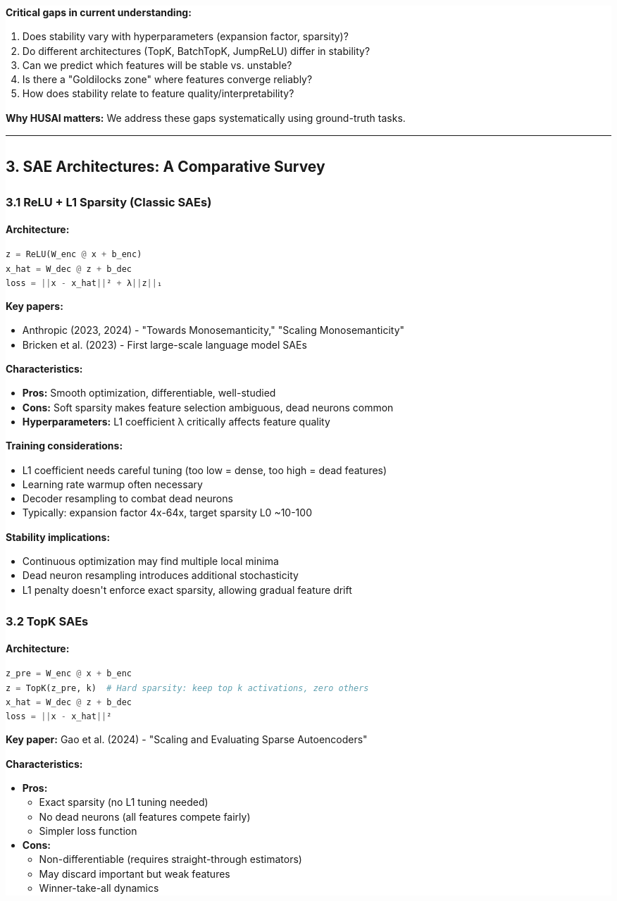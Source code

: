 **Critical gaps in current understanding:**
1. Does stability vary with hyperparameters (expansion factor, sparsity)?
2. Do different architectures (TopK, BatchTopK, JumpReLU) differ in stability?
3. Can we predict which features will be stable vs. unstable?
4. Is there a "Goldilocks zone" where features converge reliably?
5. How does stability relate to feature quality/interpretability?

**Why HUSAI matters:** We address these gaps systematically using ground-truth tasks.

---

## 3. SAE Architectures: A Comparative Survey

### 3.1 ReLU + L1 Sparsity (Classic SAEs)

**Architecture:**
```python
z = ReLU(W_enc @ x + b_enc)
x_hat = W_dec @ z + b_dec
loss = ||x - x_hat||² + λ||z||₁
```

**Key papers:**
- Anthropic (2023, 2024) - "Towards Monosemanticity," "Scaling Monosemanticity"
- Bricken et al. (2023) - First large-scale language model SAEs

**Characteristics:**
- **Pros:** Smooth optimization, differentiable, well-studied
- **Cons:** Soft sparsity makes feature selection ambiguous, dead neurons common
- **Hyperparameters:** L1 coefficient λ critically affects feature quality

**Training considerations:**
- L1 coefficient needs careful tuning (too low = dense, too high = dead features)
- Learning rate warmup often necessary
- Decoder resampling to combat dead neurons
- Typically: expansion factor 4x-64x, target sparsity L0 ~10-100

**Stability implications:**
- Continuous optimization may find multiple local minima
- Dead neuron resampling introduces additional stochasticity
- L1 penalty doesn't enforce exact sparsity, allowing gradual feature drift

### 3.2 TopK SAEs

**Architecture:**
```python
z_pre = W_enc @ x + b_enc
z = TopK(z_pre, k)  # Hard sparsity: keep top k activations, zero others
x_hat = W_dec @ z + b_dec
loss = ||x - x_hat||²
```

**Key paper:** Gao et al. (2024) - "Scaling and Evaluating Sparse Autoencoders"

**Characteristics:**
- **Pros:**
  - Exact sparsity (no L1 tuning needed)
  - No dead neurons (all features compete fairly)
  - Simpler loss function
- **Cons:**
  - Non-differentiable (requires straight-through estimators)
  - May discard important but weak features
  - Winner-take-all dynamics
